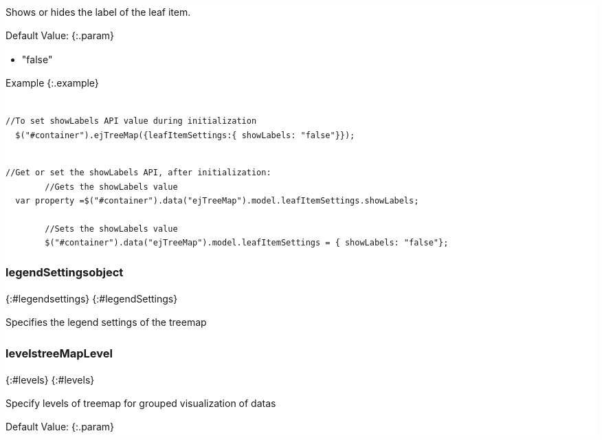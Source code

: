 


Shows or hides the label of the leaf item.


Default Value:
{:.param}



* "false"




Example
{:.example}

<pre class="prettyprint">
<code> 
//To set showLabels API value during initialization 
  $("#container").ejTreeMap({leafItemSettings:{ showLabels: "false"}});</code>
</pre>
<pre class="prettyprint">
<code> 
//Get or set the showLabels API, after initialization:
        //Gets the showLabels value 
  var property =$("#container").data("ejTreeMap").model.leafItemSettings.showLabels;
 
        //Sets the showLabels value 
        $("#container").data("ejTreeMap").model.leafItemSettings = { showLabels: "false"}; </code>
</pre>



### legendSettings<span class="type-signature type object">object</span>
{:#legendsettings}
{:#legendSettings}




Specifies the legend settings of the treemap






### levels<span class="type-signature type treemaplevel">treeMapLevel</span>
{:#levels}
{:#levels}




Specify levels of treemap for grouped visualization of datas


Default Value:
{:.param}
